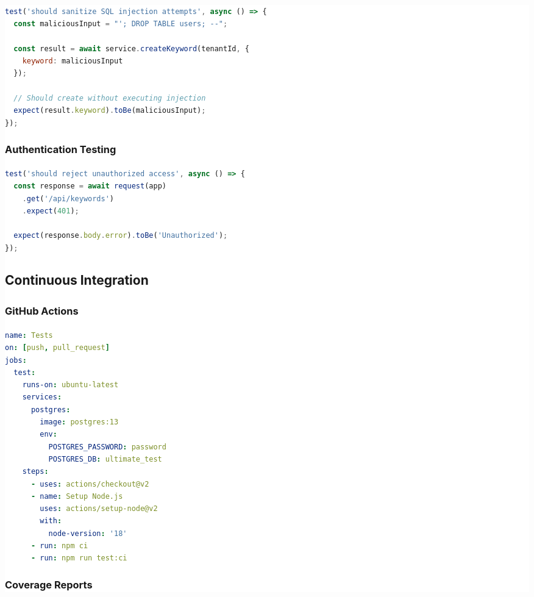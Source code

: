 ```javascript
test('should sanitize SQL injection attempts', async () => {
  const maliciousInput = "'; DROP TABLE users; --";

  const result = await service.createKeyword(tenantId, {
    keyword: maliciousInput
  });

  // Should create without executing injection
  expect(result.keyword).toBe(maliciousInput);
});
```

### Authentication Testing

```javascript
test('should reject unauthorized access', async () => {
  const response = await request(app)
    .get('/api/keywords')
    .expect(401);

  expect(response.body.error).toBe('Unauthorized');
});
```

## Continuous Integration

### GitHub Actions

```yaml
name: Tests
on: [push, pull_request]
jobs:
  test:
    runs-on: ubuntu-latest
    services:
      postgres:
        image: postgres:13
        env:
          POSTGRES_PASSWORD: password
          POSTGRES_DB: ultimate_test
    steps:
      - uses: actions/checkout@v2
      - name: Setup Node.js
        uses: actions/setup-node@v2
        with:
          node-version: '18'
      - run: npm ci
      - run: npm run test:ci
```

### Coverage Reports
